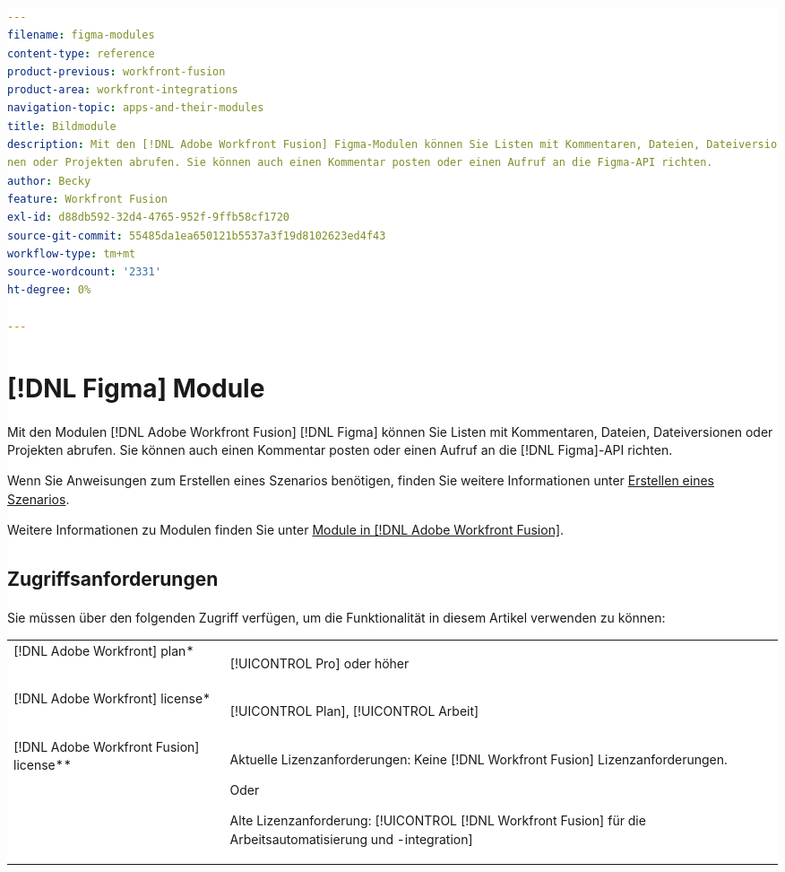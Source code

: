 ```yaml
---
filename: figma-modules
content-type: reference
product-previous: workfront-fusion
product-area: workfront-integrations
navigation-topic: apps-and-their-modules
title: Bildmodule
description: Mit den [!DNL Adobe Workfront Fusion] Figma-Modulen können Sie Listen mit Kommentaren, Dateien, Dateiversionen oder Projekten abrufen. Sie können auch einen Kommentar posten oder einen Aufruf an die Figma-API richten.
author: Becky
feature: Workfront Fusion
exl-id: d88db592-32d4-4765-952f-9ffb58cf1720
source-git-commit: 55485da1ea650121b5537a3f19d8102623ed4f43
workflow-type: tm+mt
source-wordcount: '2331'
ht-degree: 0%

---
```


# [!DNL Figma] Module

Mit den Modulen [!DNL Adobe Workfront Fusion] [!DNL Figma] können Sie Listen mit Kommentaren, Dateien, Dateiversionen oder Projekten abrufen. Sie können auch einen Kommentar posten oder einen Aufruf an die [!DNL Figma]-API richten.

Wenn Sie Anweisungen zum Erstellen eines Szenarios benötigen, finden Sie weitere Informationen unter [Erstellen eines Szenarios](../../workfront-fusion/scenarios/create-a-scenario.md).

Weitere Informationen zu Modulen finden Sie unter [Module in [!DNL Adobe Workfront Fusion]](../../workfront-fusion/modules/modules.md).

## Zugriffsanforderungen

Sie müssen über den folgenden Zugriff verfügen, um die Funktionalität in diesem Artikel verwenden zu können:

<table style="table-layout:auto"> 
  <col/>
  <col/>
  <tbody>
    <tr>
      <td role="rowheader">[!DNL Adobe Workfront] plan*</td>
      <td>
        <p>[!UICONTROL Pro] oder höher</p>
      </td>
    </tr>
    <tr>
      <td role="rowheader">[!DNL Adobe Workfront] license*</td>
      <td>
        <p>[!UICONTROL Plan], [!UICONTROL Arbeit]</p>
      </td>
    </tr>
    <tr>
      <td role="rowheader">[!DNL Adobe Workfront Fusion] license**</td>
      <td>
   <p>Aktuelle Lizenzanforderungen: Keine [!DNL Workfront Fusion] Lizenzanforderungen.</p>
   <p>Oder</p>
   <p>Alte Lizenzanforderung: [!UICONTROL [!DNL Workfront Fusion] für die Arbeitsautomatisierung und -integration] </p>
   </td>
    </tr>